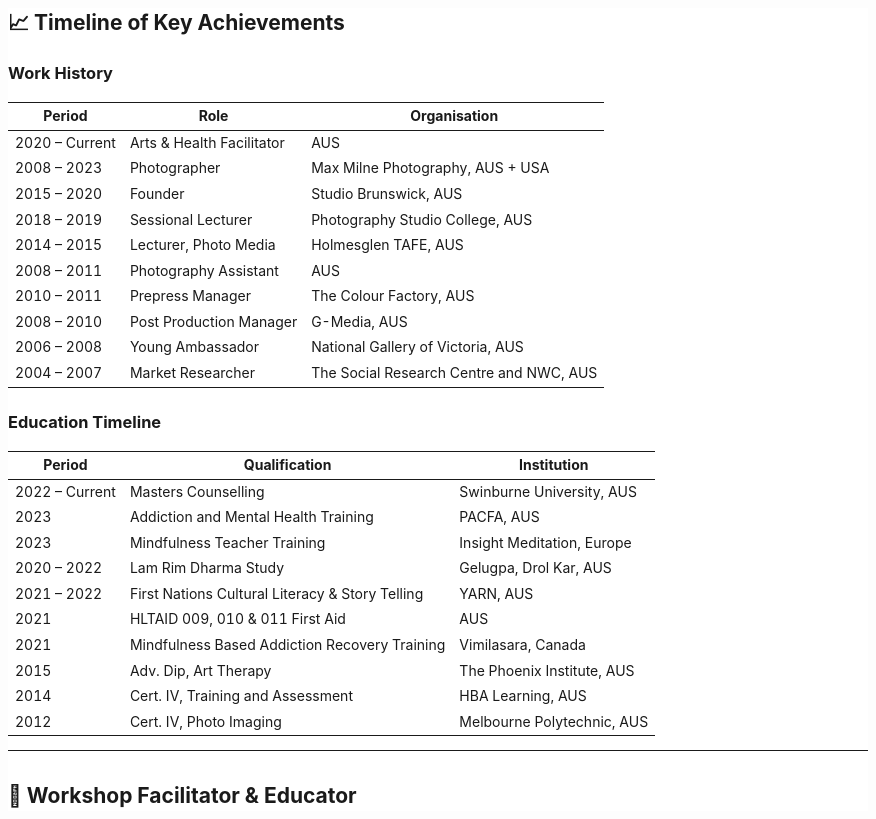 
## 📈 Timeline of Key Achievements

### Work History

|Period|Role|Organisation|
|---|---|---|
|2020 – Current|Arts & Health Facilitator|AUS|
|2008 – 2023|Photographer|Max Milne Photography, AUS + USA|
|2015 – 2020|Founder|Studio Brunswick, AUS|
|2018 – 2019|Sessional Lecturer|Photography Studio College, AUS|
|2014 – 2015|Lecturer, Photo Media|Holmesglen TAFE, AUS|
|2008 – 2011|Photography Assistant|AUS|
|2010 – 2011|Prepress Manager|The Colour Factory, AUS|
|2008 – 2010|Post Production Manager|G-Media, AUS|
|2006 – 2008|Young Ambassador|National Gallery of Victoria, AUS|
|2004 – 2007|Market Researcher|The Social Research Centre and NWC, AUS|

### Education Timeline

|Period|Qualification|Institution|
|---|---|---|
|2022 – Current|Masters Counselling|Swinburne University, AUS|
|2023|Addiction and Mental Health Training|PACFA, AUS|
|2023|Mindfulness Teacher Training|Insight Meditation, Europe|
|2020 – 2022|Lam Rim Dharma Study|Gelugpa, Drol Kar, AUS|
|2021 – 2022|First Nations Cultural Literacy & Story Telling|YARN, AUS|
|2021|HLTAID 009, 010 & 011 First Aid|AUS|
|2021|Mindfulness Based Addiction Recovery Training|Vimilasara, Canada|
|2015|Adv. Dip, Art Therapy|The Phoenix Institute, AUS|
|2014|Cert. IV, Training and Assessment|HBA Learning, AUS|
|2012|Cert. IV, Photo Imaging|Melbourne Polytechnic, AUS|

---

## 🎪 Workshop Facilitator & Educator
